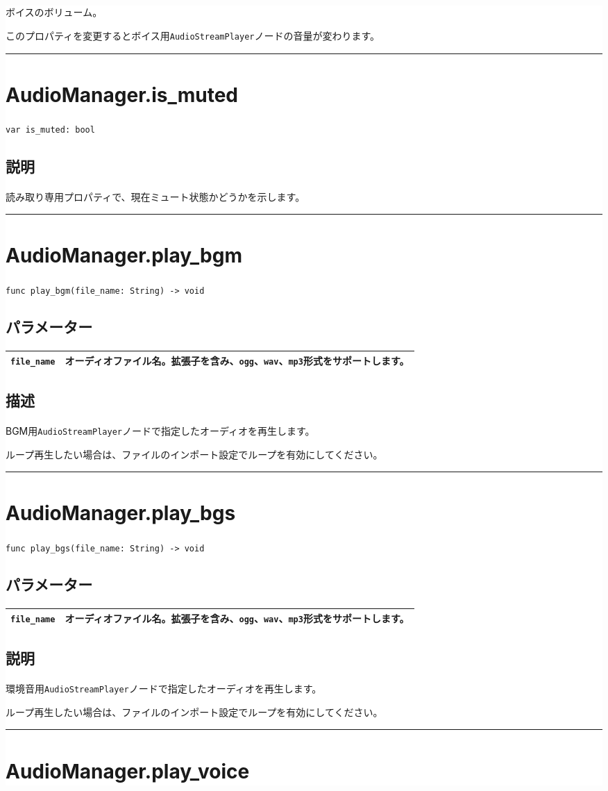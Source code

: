 ボイスのボリューム。

このプロパティを変更するとボイス用`AudioStreamPlayer`ノードの音量が変わります。

---

# AudioManager.is_muted

`var is_muted: bool`

## 説明

読み取り専用プロパティで、現在ミュート状態かどうかを示します。

---

# AudioManager.play_bgm

`func play_bgm(file_name: String) -> void`

## パラメーター

|`file_name`|オーディオファイル名。拡張子を含み、`ogg`、`wav`、`mp3`形式をサポートします。|
|:---|:---|

## 描述

BGM用`AudioStreamPlayer`ノードで指定したオーディオを再生します。

ループ再生したい場合は、ファイルのインポート設定でループを有効にしてください。

---

# AudioManager.play_bgs

`func play_bgs(file_name: String) -> void`

## パラメーター

|`file_name`|オーディオファイル名。拡張子を含み、`ogg`、`wav`、`mp3`形式をサポートします。|
|:---|:---|

## 説明

環境音用`AudioStreamPlayer`ノードで指定したオーディオを再生します。

ループ再生したい場合は、ファイルのインポート設定でループを有効にしてください。

---

# AudioManager.play_voice
